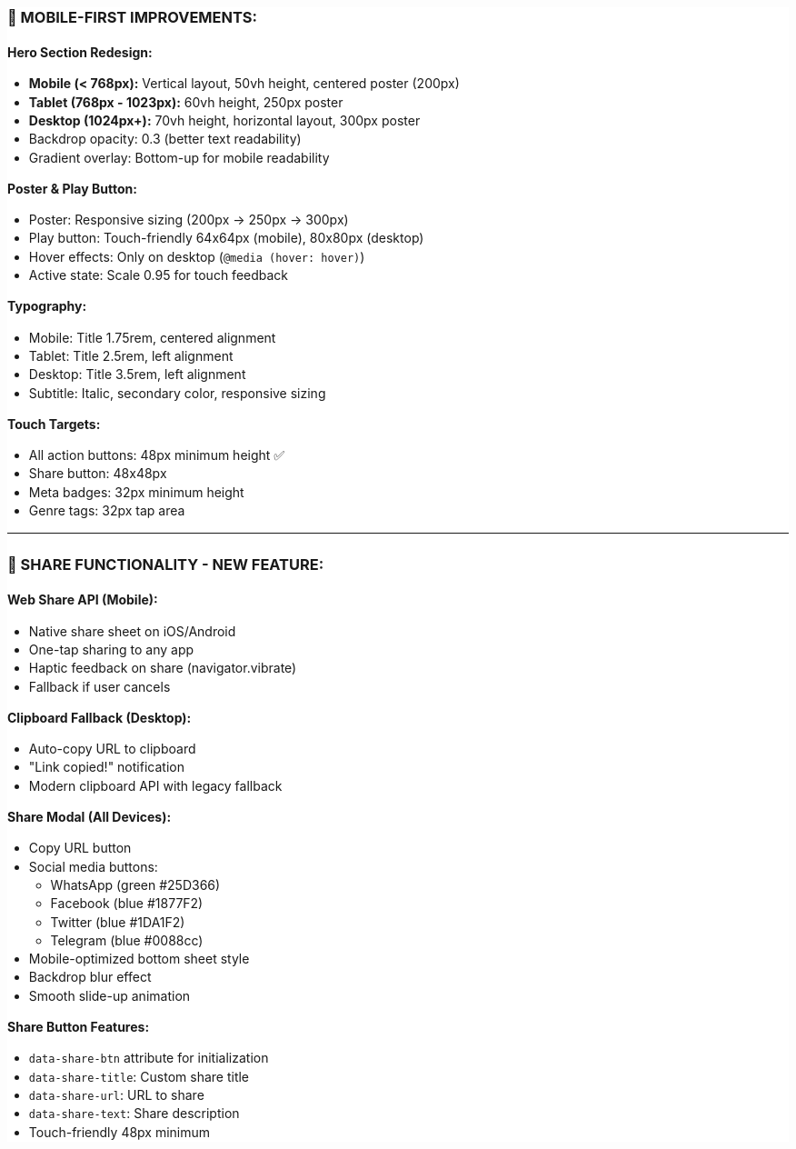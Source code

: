 ### **📱 MOBILE-FIRST IMPROVEMENTS:**

**Hero Section Redesign:**
- **Mobile (< 768px):** Vertical layout, 50vh height, centered poster (200px)
- **Tablet (768px - 1023px):** 60vh height, 250px poster
- **Desktop (1024px+):** 70vh height, horizontal layout, 300px poster
- Backdrop opacity: 0.3 (better text readability)
- Gradient overlay: Bottom-up for mobile readability

**Poster & Play Button:**
- Poster: Responsive sizing (200px → 250px → 300px)
- Play button: Touch-friendly 64x64px (mobile), 80x80px (desktop)
- Hover effects: Only on desktop (`@media (hover: hover)`)
- Active state: Scale 0.95 for touch feedback

**Typography:**
- Mobile: Title 1.75rem, centered alignment
- Tablet: Title 2.5rem, left alignment  
- Desktop: Title 3.5rem, left alignment
- Subtitle: Italic, secondary color, responsive sizing

**Touch Targets:**
- All action buttons: 48px minimum height ✅
- Share button: 48x48px
- Meta badges: 32px minimum height
- Genre tags: 32px tap area

---

### **🔗 SHARE FUNCTIONALITY - NEW FEATURE:**

**Web Share API (Mobile):**
- Native share sheet on iOS/Android
- One-tap sharing to any app
- Haptic feedback on share (navigator.vibrate)
- Fallback if user cancels

**Clipboard Fallback (Desktop):**
- Auto-copy URL to clipboard
- "Link copied!" notification
- Modern clipboard API with legacy fallback

**Share Modal (All Devices):**
- Copy URL button
- Social media buttons:
  - WhatsApp (green #25D366)
  - Facebook (blue #1877F2)
  - Twitter (blue #1DA1F2)
  - Telegram (blue #0088cc)
- Mobile-optimized bottom sheet style
- Backdrop blur effect
- Smooth slide-up animation

**Share Button Features:**
- `data-share-btn` attribute for initialization
- `data-share-title`: Custom share title
- `data-share-url`: URL to share
- `data-share-text`: Share description
- Touch-friendly 48px minimum
